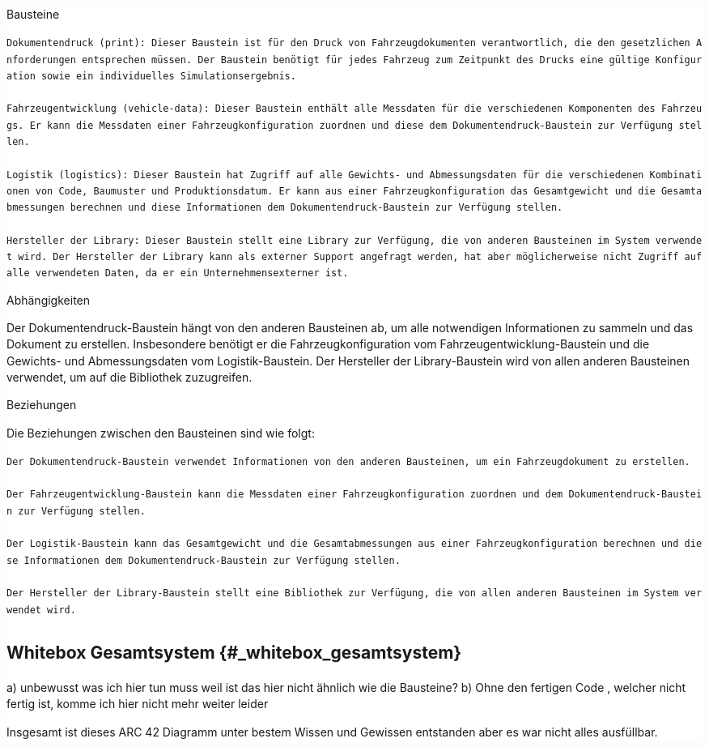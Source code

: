 
Bausteine

    Dokumentendruck (print): Dieser Baustein ist für den Druck von Fahrzeugdokumenten verantwortlich, die den gesetzlichen Anforderungen entsprechen müssen. Der Baustein benötigt für jedes Fahrzeug zum Zeitpunkt des Drucks eine gültige Konfiguration sowie ein individuelles Simulationsergebnis.

    Fahrzeugentwicklung (vehicle-data): Dieser Baustein enthält alle Messdaten für die verschiedenen Komponenten des Fahrzeugs. Er kann die Messdaten einer Fahrzeugkonfiguration zuordnen und diese dem Dokumentendruck-Baustein zur Verfügung stellen.

    Logistik (logistics): Dieser Baustein hat Zugriff auf alle Gewichts- und Abmessungsdaten für die verschiedenen Kombinationen von Code, Baumuster und Produktionsdatum. Er kann aus einer Fahrzeugkonfiguration das Gesamtgewicht und die Gesamtabmessungen berechnen und diese Informationen dem Dokumentendruck-Baustein zur Verfügung stellen.

    Hersteller der Library: Dieser Baustein stellt eine Library zur Verfügung, die von anderen Bausteinen im System verwendet wird. Der Hersteller der Library kann als externer Support angefragt werden, hat aber möglicherweise nicht Zugriff auf alle verwendeten Daten, da er ein Unternehmensexterner ist.


Abhängigkeiten


Der Dokumentendruck-Baustein hängt von den anderen Bausteinen ab, um alle notwendigen Informationen zu sammeln und das Dokument zu erstellen. Insbesondere benötigt er die Fahrzeugkonfiguration vom Fahrzeugentwicklung-Baustein und die Gewichts- und Abmessungsdaten vom Logistik-Baustein. Der Hersteller der Library-Baustein wird von allen anderen Bausteinen verwendet, um auf die Bibliothek zuzugreifen.


Beziehungen


Die Beziehungen zwischen den Bausteinen sind wie folgt:

    Der Dokumentendruck-Baustein verwendet Informationen von den anderen Bausteinen, um ein Fahrzeugdokument zu erstellen.

    Der Fahrzeugentwicklung-Baustein kann die Messdaten einer Fahrzeugkonfiguration zuordnen und dem Dokumentendruck-Baustein zur Verfügung stellen.

    Der Logistik-Baustein kann das Gesamtgewicht und die Gesamtabmessungen aus einer Fahrzeugkonfiguration berechnen und diese Informationen dem Dokumentendruck-Baustein zur Verfügung stellen.

    Der Hersteller der Library-Baustein stellt eine Bibliothek zur Verfügung, die von allen anderen Bausteinen im System verwendet wird.


## Whitebox Gesamtsystem {#_whitebox_gesamtsystem}

a) unbewusst was ich hier tun muss weil ist das hier nicht ähnlich wie die Bausteine? 
b) Ohne den fertigen Code , welcher nicht fertig ist, komme ich hier nicht mehr weiter leider

Insgesamt ist dieses ARC 42 Diagramm unter bestem Wissen und Gewissen entstanden aber es war nicht alles ausfüllbar. 